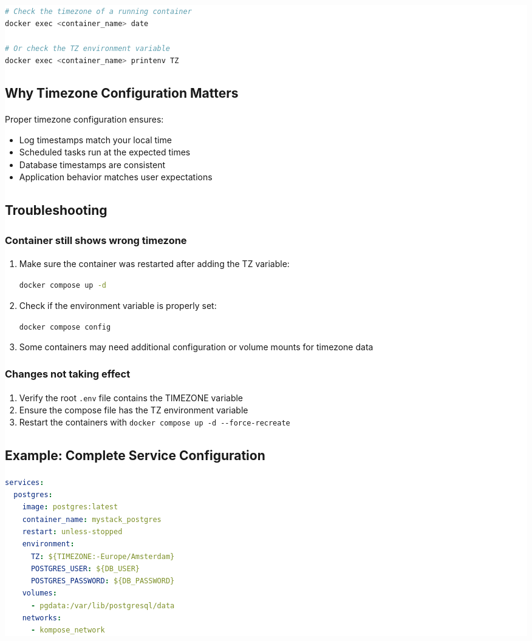 ```bash
# Check the timezone of a running container
docker exec <container_name> date

# Or check the TZ environment variable
docker exec <container_name> printenv TZ
```

## Why Timezone Configuration Matters

Proper timezone configuration ensures:
- Log timestamps match your local time
- Scheduled tasks run at the expected times
- Database timestamps are consistent
- Application behavior matches user expectations

## Troubleshooting

### Container still shows wrong timezone

1. Make sure the container was restarted after adding the TZ variable:
   ```bash
   docker compose up -d
   ```

2. Check if the environment variable is properly set:
   ```bash
   docker compose config
   ```

3. Some containers may need additional configuration or volume mounts for timezone data

### Changes not taking effect

1. Verify the root `.env` file contains the TIMEZONE variable
2. Ensure the compose file has the TZ environment variable
3. Restart the containers with `docker compose up -d --force-recreate`

## Example: Complete Service Configuration

```yaml
services:
  postgres:
    image: postgres:latest
    container_name: mystack_postgres
    restart: unless-stopped
    environment:
      TZ: ${TIMEZONE:-Europe/Amsterdam}
      POSTGRES_USER: ${DB_USER}
      POSTGRES_PASSWORD: ${DB_PASSWORD}
    volumes:
      - pgdata:/var/lib/postgresql/data
    networks:
      - kompose_network
```

